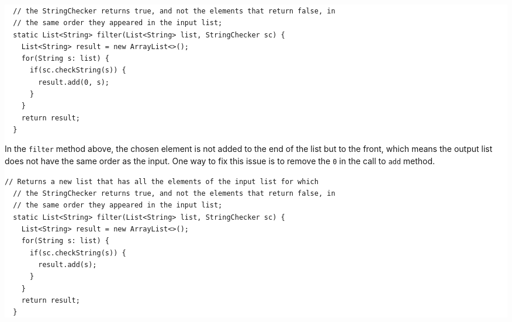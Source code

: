 ```
  // the StringChecker returns true, and not the elements that return false, in
  // the same order they appeared in the input list;
  static List<String> filter(List<String> list, StringChecker sc) {
    List<String> result = new ArrayList<>();
    for(String s: list) {
      if(sc.checkString(s)) {
        result.add(0, s);
      }
    }
    return result;
  }
```
In the `filter` method above, the chosen element is not added to the end of the list but to the front, which means the output list does not have the same order as the input. One way to fix this issue is to remove the `0` in the call to `add` method.
```
// Returns a new list that has all the elements of the input list for which
  // the StringChecker returns true, and not the elements that return false, in
  // the same order they appeared in the input list;
  static List<String> filter(List<String> list, StringChecker sc) {
    List<String> result = new ArrayList<>();
    for(String s: list) {
      if(sc.checkString(s)) {
        result.add(s);
      }
    }
    return result;
  }
```